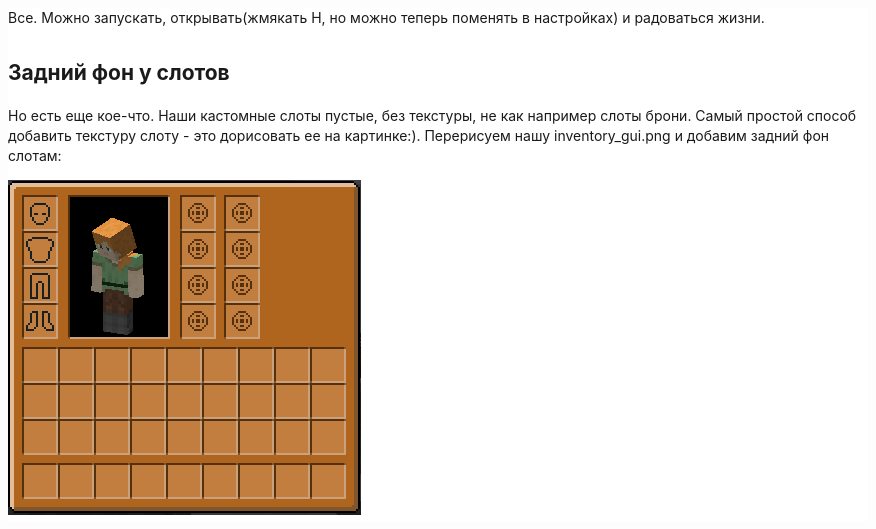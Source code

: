 Все. Можно запускать, открывать(жмякать Н, но можно теперь поменять в настройках) и радоваться жизни.

## Задний фон у слотов
Но есть еще кое-что. Наши кастомные слоты пустые, без текстуры, не как например слоты брони. Самый простой способ добавить текстуру слоту - это дорисовать ее на картинке:).
Перерисуем нашу inventory_gui.png и добавим задний фон слотам:

![Что получится в итоге](images/result.png)